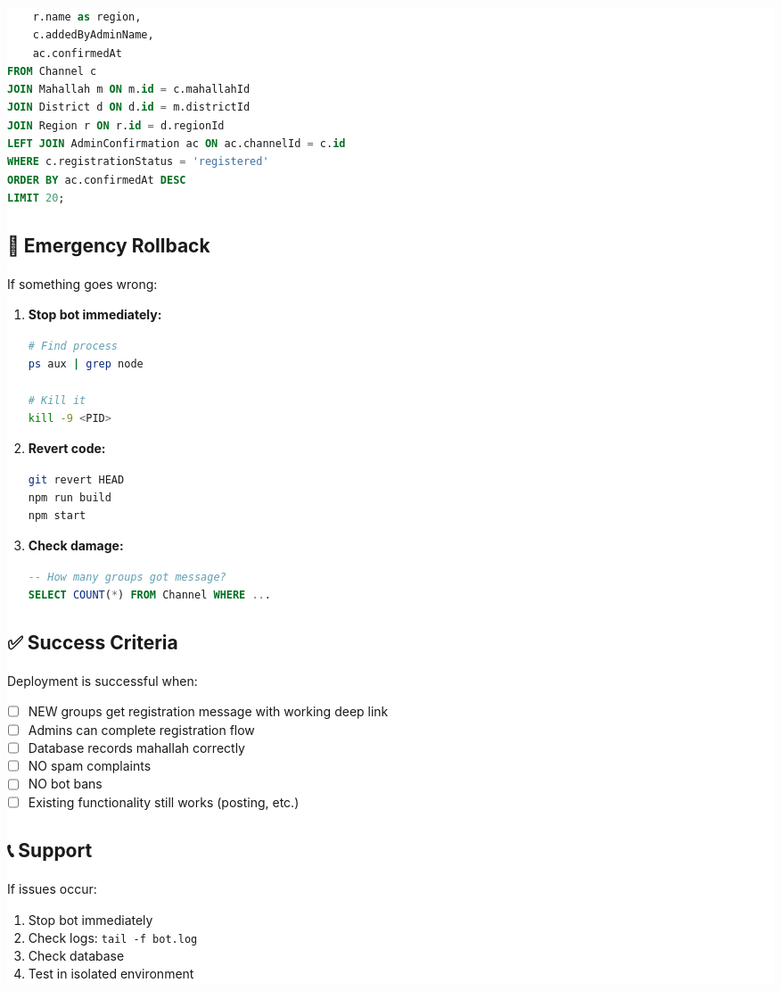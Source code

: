 ```sql
    r.name as region,
    c.addedByAdminName,
    ac.confirmedAt
FROM Channel c
JOIN Mahallah m ON m.id = c.mahallahId
JOIN District d ON d.id = m.districtId
JOIN Region r ON r.id = d.regionId
LEFT JOIN AdminConfirmation ac ON ac.channelId = c.id
WHERE c.registrationStatus = 'registered'
ORDER BY ac.confirmedAt DESC
LIMIT 20;
```

## 🚨 Emergency Rollback

If something goes wrong:

1. **Stop bot immediately:**
   ```bash
   # Find process
   ps aux | grep node

   # Kill it
   kill -9 <PID>
   ```

2. **Revert code:**
   ```bash
   git revert HEAD
   npm run build
   npm start
   ```

3. **Check damage:**
   ```sql
   -- How many groups got message?
   SELECT COUNT(*) FROM Channel WHERE ...
   ```

## ✅ Success Criteria

Deployment is successful when:

- [ ] NEW groups get registration message with working deep link
- [ ] Admins can complete registration flow
- [ ] Database records mahallah correctly
- [ ] NO spam complaints
- [ ] NO bot bans
- [ ] Existing functionality still works (posting, etc.)

## 📞 Support

If issues occur:
1. Stop bot immediately
2. Check logs: `tail -f bot.log`
3. Check database
4. Test in isolated environment
